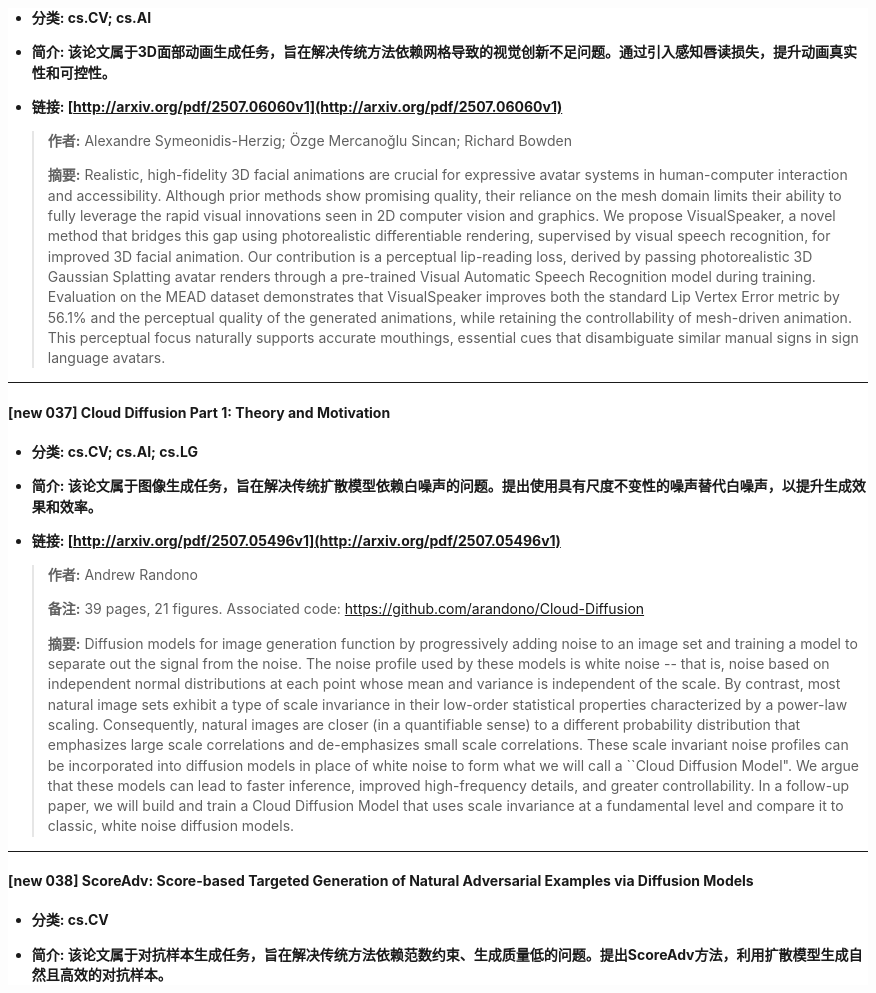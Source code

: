 - **分类: cs.CV; cs.AI**

- **简介: 该论文属于3D面部动画生成任务，旨在解决传统方法依赖网格导致的视觉创新不足问题。通过引入感知唇读损失，提升动画真实性和可控性。**

- **链接: [http://arxiv.org/pdf/2507.06060v1](http://arxiv.org/pdf/2507.06060v1)**

> **作者:** Alexandre Symeonidis-Herzig; Özge Mercanoğlu Sincan; Richard Bowden
>
> **摘要:** Realistic, high-fidelity 3D facial animations are crucial for expressive avatar systems in human-computer interaction and accessibility. Although prior methods show promising quality, their reliance on the mesh domain limits their ability to fully leverage the rapid visual innovations seen in 2D computer vision and graphics. We propose VisualSpeaker, a novel method that bridges this gap using photorealistic differentiable rendering, supervised by visual speech recognition, for improved 3D facial animation. Our contribution is a perceptual lip-reading loss, derived by passing photorealistic 3D Gaussian Splatting avatar renders through a pre-trained Visual Automatic Speech Recognition model during training. Evaluation on the MEAD dataset demonstrates that VisualSpeaker improves both the standard Lip Vertex Error metric by 56.1% and the perceptual quality of the generated animations, while retaining the controllability of mesh-driven animation. This perceptual focus naturally supports accurate mouthings, essential cues that disambiguate similar manual signs in sign language avatars.
>
---
#### [new 037] Cloud Diffusion Part 1: Theory and Motivation
- **分类: cs.CV; cs.AI; cs.LG**

- **简介: 该论文属于图像生成任务，旨在解决传统扩散模型依赖白噪声的问题。提出使用具有尺度不变性的噪声替代白噪声，以提升生成效果和效率。**

- **链接: [http://arxiv.org/pdf/2507.05496v1](http://arxiv.org/pdf/2507.05496v1)**

> **作者:** Andrew Randono
>
> **备注:** 39 pages, 21 figures. Associated code: https://github.com/arandono/Cloud-Diffusion
>
> **摘要:** Diffusion models for image generation function by progressively adding noise to an image set and training a model to separate out the signal from the noise. The noise profile used by these models is white noise -- that is, noise based on independent normal distributions at each point whose mean and variance is independent of the scale. By contrast, most natural image sets exhibit a type of scale invariance in their low-order statistical properties characterized by a power-law scaling. Consequently, natural images are closer (in a quantifiable sense) to a different probability distribution that emphasizes large scale correlations and de-emphasizes small scale correlations. These scale invariant noise profiles can be incorporated into diffusion models in place of white noise to form what we will call a ``Cloud Diffusion Model". We argue that these models can lead to faster inference, improved high-frequency details, and greater controllability. In a follow-up paper, we will build and train a Cloud Diffusion Model that uses scale invariance at a fundamental level and compare it to classic, white noise diffusion models.
>
---
#### [new 038] ScoreAdv: Score-based Targeted Generation of Natural Adversarial Examples via Diffusion Models
- **分类: cs.CV**

- **简介: 该论文属于对抗样本生成任务，旨在解决传统方法依赖范数约束、生成质量低的问题。提出ScoreAdv方法，利用扩散模型生成自然且高效的对抗样本。**
